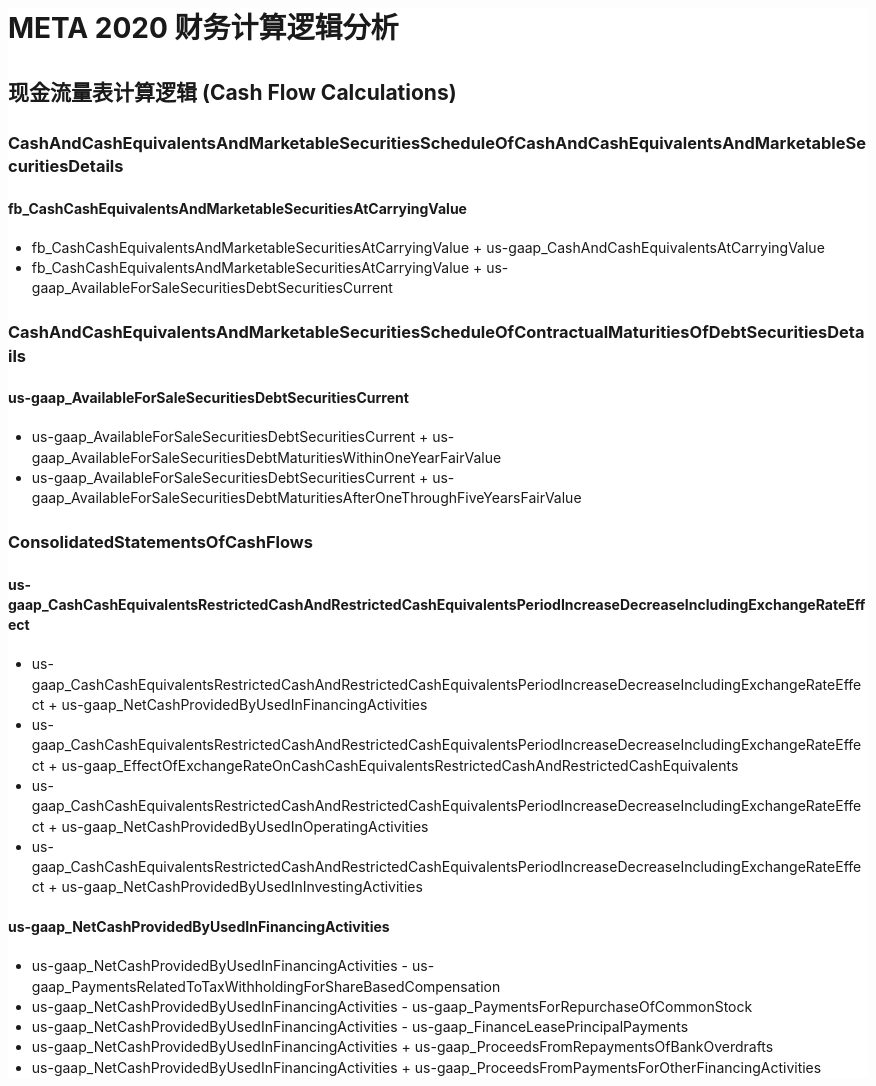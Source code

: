 # META 2020 财务计算逻辑分析

## 现金流量表计算逻辑 (Cash Flow Calculations)

### CashAndCashEquivalentsAndMarketableSecuritiesScheduleOfCashAndCashEquivalentsAndMarketableSecuritiesDetails

#### fb_CashCashEquivalentsAndMarketableSecuritiesAtCarryingValue

- fb_CashCashEquivalentsAndMarketableSecuritiesAtCarryingValue + us-gaap_CashAndCashEquivalentsAtCarryingValue
- fb_CashCashEquivalentsAndMarketableSecuritiesAtCarryingValue + us-gaap_AvailableForSaleSecuritiesDebtSecuritiesCurrent

### CashAndCashEquivalentsAndMarketableSecuritiesScheduleOfContractualMaturitiesOfDebtSecuritiesDetails

#### us-gaap_AvailableForSaleSecuritiesDebtSecuritiesCurrent

- us-gaap_AvailableForSaleSecuritiesDebtSecuritiesCurrent + us-gaap_AvailableForSaleSecuritiesDebtMaturitiesWithinOneYearFairValue
- us-gaap_AvailableForSaleSecuritiesDebtSecuritiesCurrent + us-gaap_AvailableForSaleSecuritiesDebtMaturitiesAfterOneThroughFiveYearsFairValue

### ConsolidatedStatementsOfCashFlows

#### us-gaap_CashCashEquivalentsRestrictedCashAndRestrictedCashEquivalentsPeriodIncreaseDecreaseIncludingExchangeRateEffect

- us-gaap_CashCashEquivalentsRestrictedCashAndRestrictedCashEquivalentsPeriodIncreaseDecreaseIncludingExchangeRateEffect + us-gaap_NetCashProvidedByUsedInFinancingActivities
- us-gaap_CashCashEquivalentsRestrictedCashAndRestrictedCashEquivalentsPeriodIncreaseDecreaseIncludingExchangeRateEffect + us-gaap_EffectOfExchangeRateOnCashCashEquivalentsRestrictedCashAndRestrictedCashEquivalents
- us-gaap_CashCashEquivalentsRestrictedCashAndRestrictedCashEquivalentsPeriodIncreaseDecreaseIncludingExchangeRateEffect + us-gaap_NetCashProvidedByUsedInOperatingActivities
- us-gaap_CashCashEquivalentsRestrictedCashAndRestrictedCashEquivalentsPeriodIncreaseDecreaseIncludingExchangeRateEffect + us-gaap_NetCashProvidedByUsedInInvestingActivities

#### us-gaap_NetCashProvidedByUsedInFinancingActivities

- us-gaap_NetCashProvidedByUsedInFinancingActivities - us-gaap_PaymentsRelatedToTaxWithholdingForShareBasedCompensation
- us-gaap_NetCashProvidedByUsedInFinancingActivities - us-gaap_PaymentsForRepurchaseOfCommonStock
- us-gaap_NetCashProvidedByUsedInFinancingActivities - us-gaap_FinanceLeasePrincipalPayments
- us-gaap_NetCashProvidedByUsedInFinancingActivities + us-gaap_ProceedsFromRepaymentsOfBankOverdrafts
- us-gaap_NetCashProvidedByUsedInFinancingActivities + us-gaap_ProceedsFromPaymentsForOtherFinancingActivities
